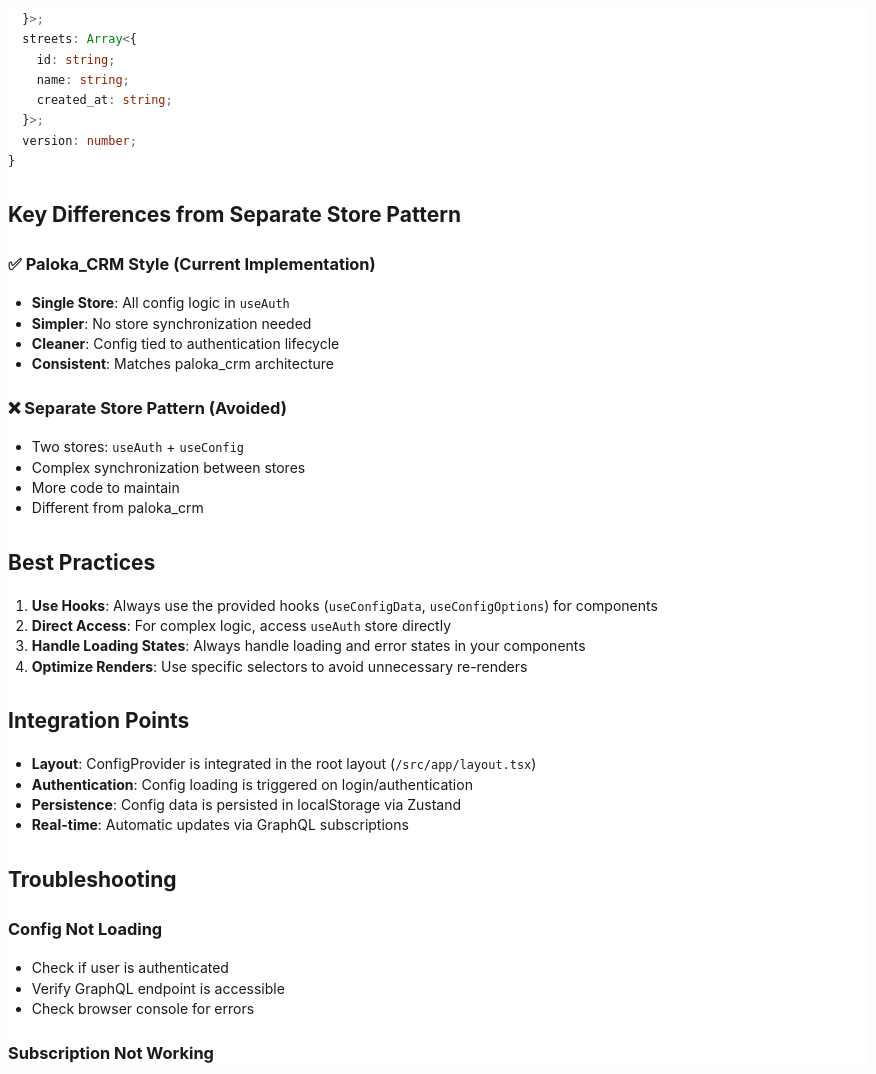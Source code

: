 ```typescript
  }>;
  streets: Array<{
    id: string;
    name: string;
    created_at: string;
  }>;
  version: number;
}
```

## Key Differences from Separate Store Pattern

### ✅ **Paloka_CRM Style (Current Implementation)**

- **Single Store**: All config logic in `useAuth`
- **Simpler**: No store synchronization needed
- **Cleaner**: Config tied to authentication lifecycle
- **Consistent**: Matches paloka_crm architecture

### ❌ **Separate Store Pattern (Avoided)**

- Two stores: `useAuth` + `useConfig`
- Complex synchronization between stores
- More code to maintain
- Different from paloka_crm

## Best Practices

1. **Use Hooks**: Always use the provided hooks (`useConfigData`, `useConfigOptions`) for components
2. **Direct Access**: For complex logic, access `useAuth` store directly
3. **Handle Loading States**: Always handle loading and error states in your components
4. **Optimize Renders**: Use specific selectors to avoid unnecessary re-renders

## Integration Points

- **Layout**: ConfigProvider is integrated in the root layout (`/src/app/layout.tsx`)
- **Authentication**: Config loading is triggered on login/authentication
- **Persistence**: Config data is persisted in localStorage via Zustand
- **Real-time**: Automatic updates via GraphQL subscriptions

## Troubleshooting

### Config Not Loading

- Check if user is authenticated
- Verify GraphQL endpoint is accessible
- Check browser console for errors

### Subscription Not Working
